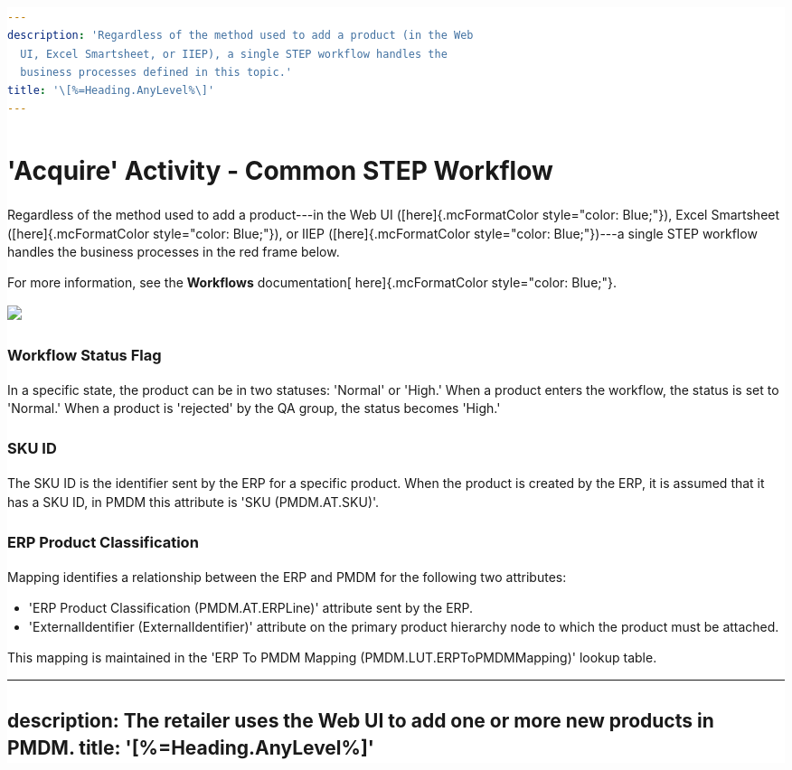 ```yaml
---
description: 'Regardless of the method used to add a product (in the Web
  UI, Excel Smartsheet, or IIEP), a single STEP workflow handles the
  business processes defined in this topic.'
title: '\[%=Heading.AnyLevel%\]'
---
```


\'Acquire\' Activity - Common STEP Workflow
===========================================

Regardless of the method used to add a product---in the Web UI
([here]{.mcFormatColor style="color: Blue;"}), Excel Smartsheet
([here]{.mcFormatColor style="color: Blue;"}), or IIEP
([here]{.mcFormatColor style="color: Blue;"})---a single STEP workflow
handles the business processes in the red frame below.

For more information, see the **Workflows** documentation[
here]{.mcFormatColor style="color: Blue;"}.

![](../../../Resources/Images/PMDM%20for%20Retail/commonSTEPWorkflow.png)

### Workflow Status Flag

In a specific state, the product can be in two statuses: \'Normal\' or
\'High.\' When a product enters the workflow, the status is set to
\'Normal.\' When a product is \'rejected\' by the QA group, the status
becomes \'High.\'

### SKU ID

The SKU ID is the identifier sent by the ERP for a specific product.
When the product is created by the ERP, it is assumed that it has a SKU
ID, in PMDM this attribute is \'SKU (PMDM.AT.SKU)\'.

### ERP Product Classification

Mapping identifies a relationship between the ERP and PMDM for the
following two attributes:

-   \'ERP Product Classification (PMDM.AT.ERPLine)\' attribute sent by
    the ERP.
-   \'ExternalIdentifier (ExternalIdentifier)\' attribute on the primary
    product hierarchy node to which the product must be attached.

This mapping is maintained in the \'ERP To PMDM Mapping
(PMDM.LUT.ERPToPMDMMapping)\' lookup table.

---
description: The retailer uses the Web UI to add one or more new
  products in PMDM.
title: '\[%=Heading.AnyLevel%\]'
---
